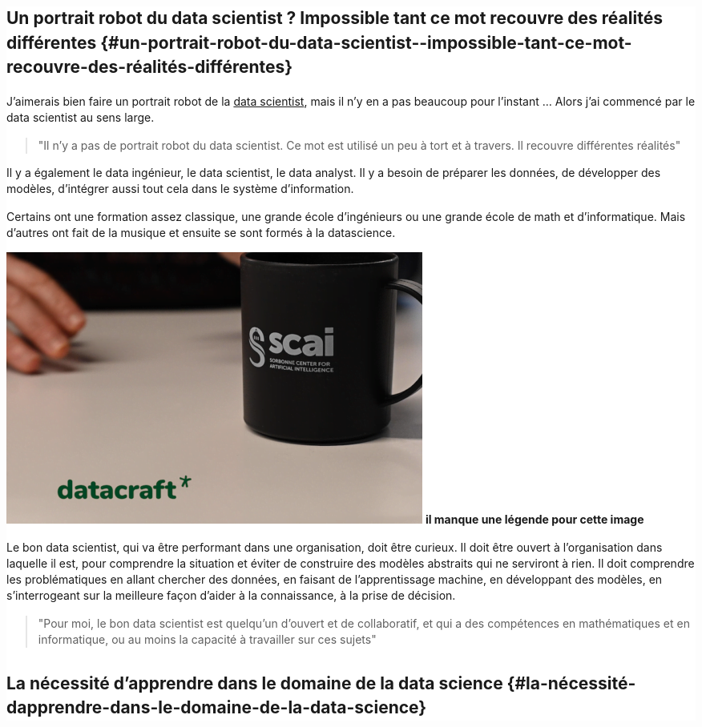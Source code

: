 
## Un portrait robot du data scientist ? Impossible tant ce mot recouvre des réalités différentes {#un-portrait-robot-du-data-scientist--impossible-tant-ce-mot-recouvre-des-réalités-différentes}

J’aimerais bien faire un portrait robot de la [data scientist](https://visionarymarketing.com/fr/2015/07/data-scientist/), mais il n’y en a pas beaucoup pour l’instant … Alors j’ai commencé par le data scientist au sens large.

> "Il n’y a pas de portrait robot du data scientist. Ce mot est utilisé un peu à tort et à travers. Il recouvre différentes réalités"

Il y a également le data ingénieur, le data scientist, le data analyst. Il y a besoin de préparer les données, de développer des modèles, d’intégrer aussi tout cela dans le système d’information.

Certains ont une formation assez classique, une grande école d’ingénieurs ou une grande école de math et d’informatique. Mais d’autres ont fait de la musique et ensuite se sont formés à la datascience.

![image](./img/2021-02-15-datacraft/datacraft-scai.png "Même masqués, les ateliers datacraft de data science sont un moment privilégié d’échange et de travail")
**il manque une légende pour cette image**

Le bon data scientist, qui va être performant dans une organisation, doit être curieux. Il doit être ouvert à l’organisation dans laquelle il est, pour comprendre la situation et éviter de construire des modèles abstraits qui ne serviront à rien. Il doit comprendre les problématiques en allant chercher des données, en faisant de l’apprentissage machine, en développant des modèles, en s’interrogeant sur la meilleure façon d’aider à la connaissance, à la prise de décision.

> "Pour moi, le bon data scientist est quelqu’un d’ouvert et de collaboratif, et qui a des compétences en mathématiques et en informatique, ou au moins la capacité à travailler sur ces sujets"


## La nécessité d’apprendre dans le domaine de la data science {#la-nécessité-dapprendre-dans-le-domaine-de-la-data-science}
